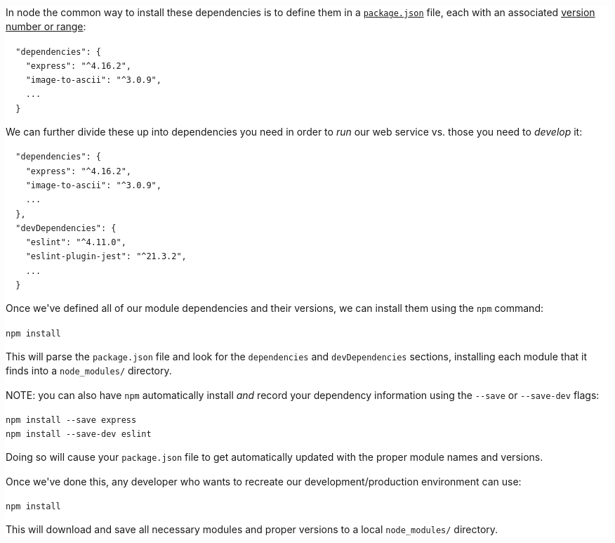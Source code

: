 In node the common way to install these dependencies is to define them in a [`package.json`](https://docs.npmjs.com/files/package.json) file, each with an associated [version number or range](https://docs.npmjs.com/getting-started/semantic-versioning):

```
  "dependencies": {
    "express": "^4.16.2",
    "image-to-ascii": "^3.0.9",
    ...
  }
```

We can further divide these up into dependencies you need in order to *run* our web service vs. those you need to *develop* it:

```
  "dependencies": {
    "express": "^4.16.2",
    "image-to-ascii": "^3.0.9",
    ...
  },
  "devDependencies": {
    "eslint": "^4.11.0",
    "eslint-plugin-jest": "^21.3.2",
    ...
  }
```

Once we've defined all of our module dependencies and their versions, we can install them using the `npm` command:

```
npm install
```

This will parse the `package.json` file and look for the `dependencies` and `devDependencies` sections, installing each module that it finds into a `node_modules/` directory.

NOTE: you can also have `npm` automatically install *and* record your dependency information using the `--save` or `--save-dev` flags:

```
npm install --save express
npm install --save-dev eslint 
```

Doing so will cause your `package.json` file to get automatically updated with the proper module names and versions.

Once we've done this, any developer who wants to recreate our development/production environment can use:

```
npm install
``` 

This will download and save all necessary modules and proper versions to a local `node_modules/` directory.
